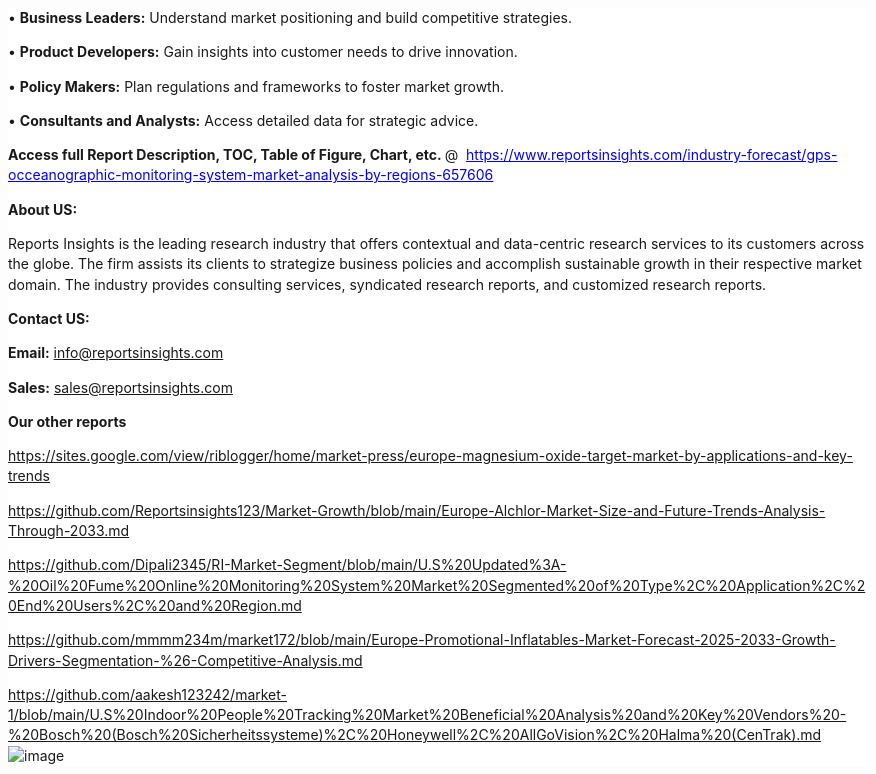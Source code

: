 • <strong>Business Leaders:</strong> Understand market positioning and build competitive strategies.

• <strong>Product Developers:</strong> Gain insights into customer needs to drive innovation.

• <strong>Policy Makers:</strong> Plan regulations and frameworks to foster market growth.

• <strong>Consultants and Analysts:</strong> Access detailed data for strategic advice.
</ul>
<strong>Access full Report Description, TOC, Table of Figure, Chart, etc. </strong>@  <a href=https://www.reportsinsights.com/industry-forecast/gps-occeanographic-monitoring-system-market-analysis-by-regions-657606 style=color:#0000ff;>https://www.reportsinsights.com/industry-forecast/gps-occeanographic-monitoring-system-market-analysis-by-regions-657606</a></font>

<strong><strong>About US</strong>:</strong>

Reports Insights is the leading research industry that offers contextual and data-centric research services to its customers across the globe. The firm assists its clients to strategize business policies and accomplish sustainable growth in their respective market domain. The industry provides consulting services, syndicated research reports, and customized research reports.

<strong>Contact US:</strong>

<p class=""""><b>Email:</b> <a href=mailto:info@reportsinsights.com>info@reportsinsights.com</a></p>
<p class=""""><b>Sales:</b> <a href=mailto:sales@reportsinsights.com>sales@reportsinsights.com</a></p>

<strong>Our other reports</strong>

<a href=https://sites.google.com/view/riblogger/home/market-press/europe-magnesium-oxide-target-market-by-applications-and-key-trends>https://sites.google.com/view/riblogger/home/market-press/europe-magnesium-oxide-target-market-by-applications-and-key-trends</a>

<a href=https://github.com/Reportsinsights123/Market-Growth/blob/main/Europe-Alchlor-Market-Size-and-Future-Trends-Analysis-Through-2033.md>https://github.com/Reportsinsights123/Market-Growth/blob/main/Europe-Alchlor-Market-Size-and-Future-Trends-Analysis-Through-2033.md</a>

<a href=https://github.com/Dipali2345/RI-Market-Segment/blob/main/U.S%20Updated%3A-%20Oil%20Fume%20Online%20Monitoring%20System%20Market%20Segmented%20of%20Type%2C%20Application%2C%20End%20Users%2C%20and%20Region.md>https://github.com/Dipali2345/RI-Market-Segment/blob/main/U.S%20Updated%3A-%20Oil%20Fume%20Online%20Monitoring%20System%20Market%20Segmented%20of%20Type%2C%20Application%2C%20End%20Users%2C%20and%20Region.md</a>

<a href=https://github.com/mmmm234m/market172/blob/main/Europe-Promotional-Inflatables-Market-Forecast-2025-2033-Growth-Drivers-Segmentation-%26-Competitive-Analysis.md>https://github.com/mmmm234m/market172/blob/main/Europe-Promotional-Inflatables-Market-Forecast-2025-2033-Growth-Drivers-Segmentation-%26-Competitive-Analysis.md</a>

<a href=https://github.com/aakesh123242/market-1/blob/main/U.S%20Indoor%20People%20Tracking%20Market%20Beneficial%20Analysis%20and%20Key%20Vendors%20-%20Bosch%20(Bosch%20Sicherheitssysteme)%2C%20Honeywell%2C%20AllGoVision%2C%20Halma%20(CenTrak).md>https://github.com/aakesh123242/market-1/blob/main/U.S%20Indoor%20People%20Tracking%20Market%20Beneficial%20Analysis%20and%20Key%20Vendors%20-%20Bosch%20(Bosch%20Sicherheitssysteme)%2C%20Honeywell%2C%20AllGoVision%2C%20Halma%20(CenTrak).md</a>
![image](https://github.com/user-attachments/assets/540ed9a2-554a-4d8a-a3a4-2c121dff6870)
